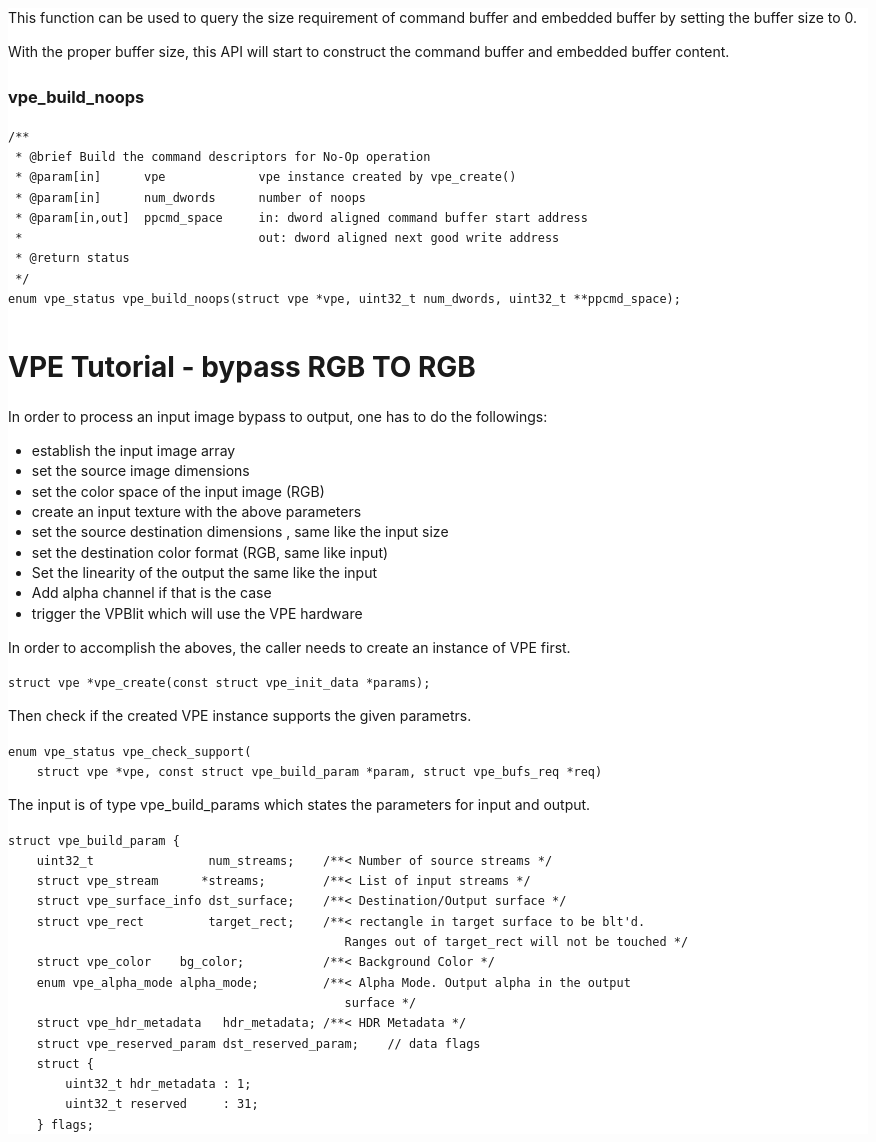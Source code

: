 This function can be used to query the size requirement of command buffer and embedded buffer by 
setting the buffer size to 0. 

With the proper buffer size, this API will start to construct the command buffer and embedded buffer content.

### vpe_build_noops

```
/**
 * @brief Build the command descriptors for No-Op operation
 * @param[in]      vpe             vpe instance created by vpe_create()
 * @param[in]      num_dwords      number of noops
 * @param[in,out]  ppcmd_space     in: dword aligned command buffer start address
 *                                 out: dword aligned next good write address
 * @return status
 */
enum vpe_status vpe_build_noops(struct vpe *vpe, uint32_t num_dwords, uint32_t **ppcmd_space);
```


# VPE Tutorial - bypass RGB TO RGB

In order to process an input image bypass to output, one has to do the followings:

- establish the input image array
- set the source image dimensions
- set the color space of the input image (RGB)
- create an input texture with the above parameters
- set the source destination dimensions , same like the input size
- set the destination color format  (RGB, same like input)
- Set the linearity of the output the same like the input
- Add alpha channel if that is the case
- trigger the VPBlit which will use the VPE hardware

In order to accomplish the aboves, the caller needs to create an instance of VPE first.

```
struct vpe *vpe_create(const struct vpe_init_data *params);
```

Then check if the created VPE instance supports the given parametrs.

```
enum vpe_status vpe_check_support(
    struct vpe *vpe, const struct vpe_build_param *param, struct vpe_bufs_req *req)
```

The input is of type vpe_build_params which states the parameters for input and output.

```
struct vpe_build_param {
    uint32_t                num_streams;    /**< Number of source streams */
    struct vpe_stream      *streams;        /**< List of input streams */
    struct vpe_surface_info dst_surface;    /**< Destination/Output surface */
    struct vpe_rect         target_rect;    /**< rectangle in target surface to be blt'd.
                                               Ranges out of target_rect will not be touched */
    struct vpe_color    bg_color;           /**< Background Color */
    enum vpe_alpha_mode alpha_mode;         /**< Alpha Mode. Output alpha in the output
                                               surface */
    struct vpe_hdr_metadata   hdr_metadata; /**< HDR Metadata */
    struct vpe_reserved_param dst_reserved_param;    // data flags
    struct {
        uint32_t hdr_metadata : 1;
        uint32_t reserved     : 31;
    } flags;
```
